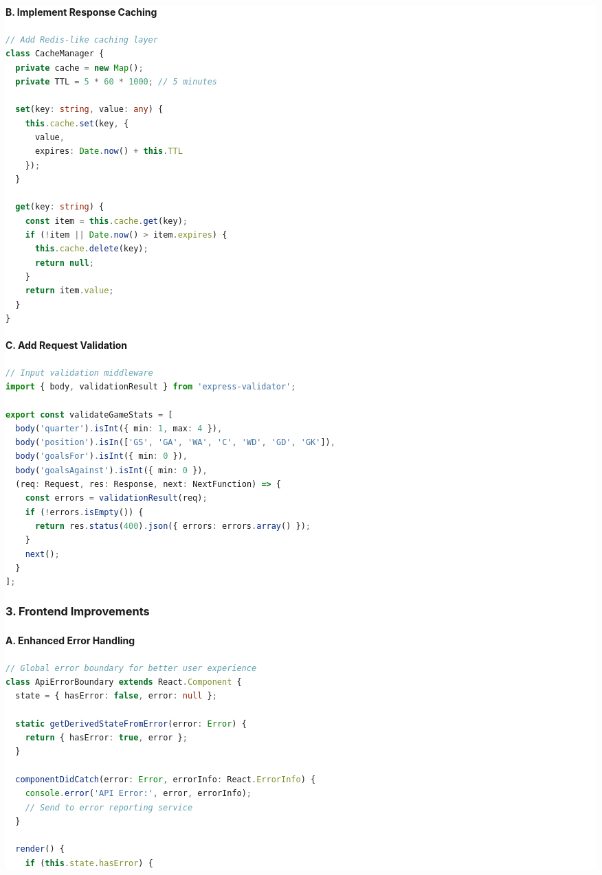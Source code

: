 #### B. Implement Response Caching
```typescript
// Add Redis-like caching layer
class CacheManager {
  private cache = new Map();
  private TTL = 5 * 60 * 1000; // 5 minutes

  set(key: string, value: any) {
    this.cache.set(key, {
      value,
      expires: Date.now() + this.TTL
    });
  }

  get(key: string) {
    const item = this.cache.get(key);
    if (!item || Date.now() > item.expires) {
      this.cache.delete(key);
      return null;
    }
    return item.value;
  }
}
```

#### C. Add Request Validation
```typescript
// Input validation middleware
import { body, validationResult } from 'express-validator';

export const validateGameStats = [
  body('quarter').isInt({ min: 1, max: 4 }),
  body('position').isIn(['GS', 'GA', 'WA', 'C', 'WD', 'GD', 'GK']),
  body('goalsFor').isInt({ min: 0 }),
  body('goalsAgainst').isInt({ min: 0 }),
  (req: Request, res: Response, next: NextFunction) => {
    const errors = validationResult(req);
    if (!errors.isEmpty()) {
      return res.status(400).json({ errors: errors.array() });
    }
    next();
  }
];
```

### 3. Frontend Improvements

#### A. Enhanced Error Handling
```typescript
// Global error boundary for better user experience
class ApiErrorBoundary extends React.Component {
  state = { hasError: false, error: null };

  static getDerivedStateFromError(error: Error) {
    return { hasError: true, error };
  }

  componentDidCatch(error: Error, errorInfo: React.ErrorInfo) {
    console.error('API Error:', error, errorInfo);
    // Send to error reporting service
  }

  render() {
    if (this.state.hasError) {
```